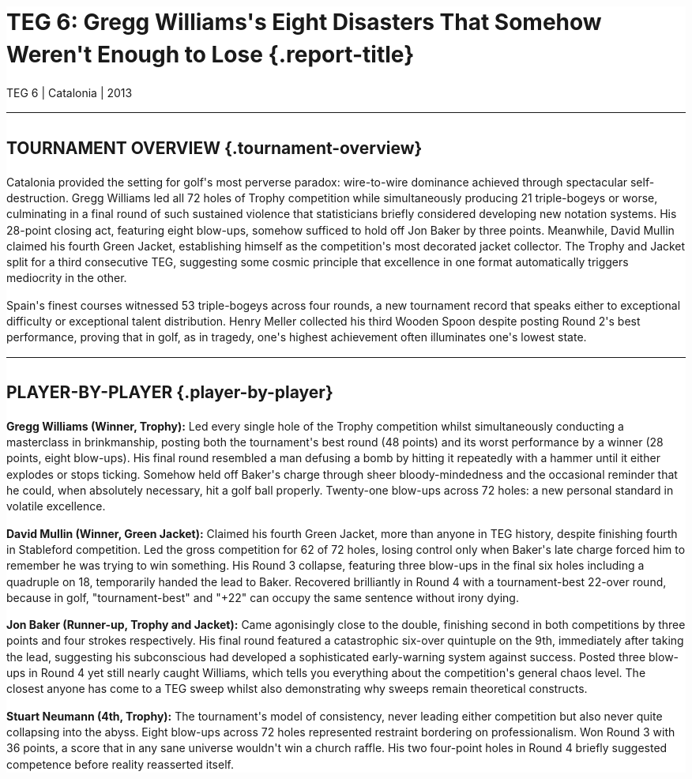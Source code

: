 # TEG 6: Gregg Williams's Eight Disasters That Somehow Weren't Enough to Lose {.report-title}

<p class="dateline">TEG 6 | Catalonia | 2013</p>

---

## TOURNAMENT OVERVIEW {.tournament-overview}

Catalonia provided the setting for golf's most perverse paradox: wire-to-wire dominance achieved through spectacular self-destruction. Gregg Williams led all 72 holes of Trophy competition while simultaneously producing 21 triple-bogeys or worse, culminating in a final round of such sustained violence that statisticians briefly considered developing new notation systems. His 28-point closing act, featuring eight blow-ups, somehow sufficed to hold off Jon Baker by three points. Meanwhile, David Mullin claimed his fourth Green Jacket, establishing himself as the competition's most decorated jacket collector. The Trophy and Jacket split for a third consecutive TEG, suggesting some cosmic principle that excellence in one format automatically triggers mediocrity in the other.

Spain's finest courses witnessed 53 triple-bogeys across four rounds, a new tournament record that speaks either to exceptional difficulty or exceptional talent distribution. Henry Meller collected his third Wooden Spoon despite posting Round 2's best performance, proving that in golf, as in tragedy, one's highest achievement often illuminates one's lowest state.

---

## PLAYER-BY-PLAYER {.player-by-player}

**Gregg Williams (Winner, Trophy):** Led every single hole of the Trophy competition whilst simultaneously conducting a masterclass in brinkmanship, posting both the tournament's best round (48 points) and its worst performance by a winner (28 points, eight blow-ups). His final round resembled a man defusing a bomb by hitting it repeatedly with a hammer until it either explodes or stops ticking. Somehow held off Baker's charge through sheer bloody-mindedness and the occasional reminder that he could, when absolutely necessary, hit a golf ball properly. Twenty-one blow-ups across 72 holes: a new personal standard in volatile excellence.

**David Mullin (Winner, Green Jacket):** Claimed his fourth Green Jacket, more than anyone in TEG history, despite finishing fourth in Stableford competition. Led the gross competition for 62 of 72 holes, losing control only when Baker's late charge forced him to remember he was trying to win something. His Round 3 collapse, featuring three blow-ups in the final six holes including a quadruple on 18, temporarily handed the lead to Baker. Recovered brilliantly in Round 4 with a tournament-best 22-over round, because in golf, "tournament-best" and "+22" can occupy the same sentence without irony dying.

**Jon Baker (Runner-up, Trophy and Jacket):** Came agonisingly close to the double, finishing second in both competitions by three points and four strokes respectively. His final round featured a catastrophic six-over quintuple on the 9th, immediately after taking the lead, suggesting his subconscious had developed a sophisticated early-warning system against success. Posted three blow-ups in Round 4 yet still nearly caught Williams, which tells you everything about the competition's general chaos level. The closest anyone has come to a TEG sweep whilst also demonstrating why sweeps remain theoretical constructs.

**Stuart Neumann (4th, Trophy):** The tournament's model of consistency, never leading either competition but also never quite collapsing into the abyss. Eight blow-ups across 72 holes represented restraint bordering on professionalism. Won Round 3 with 36 points, a score that in any sane universe wouldn't win a church raffle. His two four-point holes in Round 4 briefly suggested competence before reality reasserted itself.
